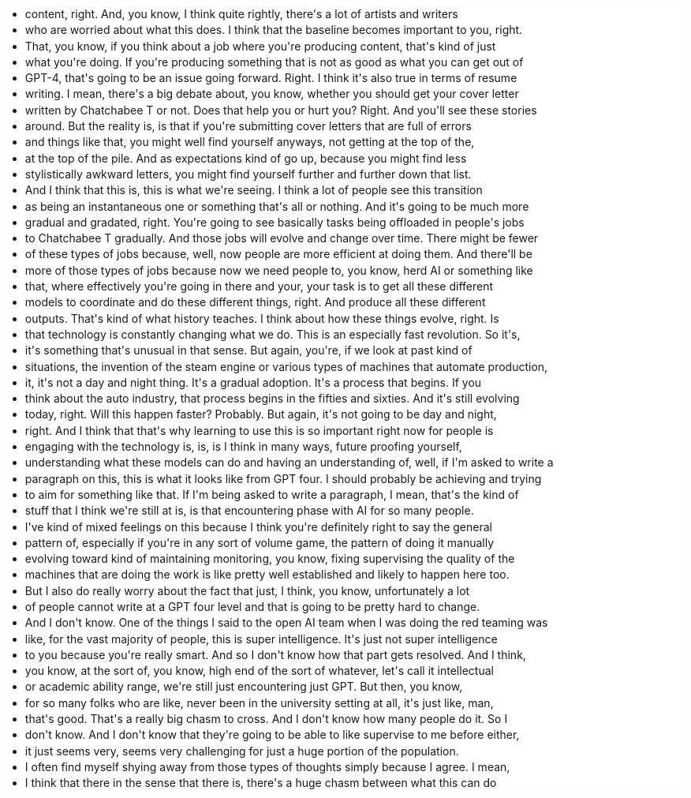 *  content, right. And, you know, I think quite rightly, there's a lot of artists and writers
*  who are worried about what this does. I think that the baseline becomes important to you, right.
*  That, you know, if you think about a job where you're producing content, that's kind of just
*  what you're doing. If you're producing something that is not as good as what you can get out of
*  GPT-4, that's going to be an issue going forward. Right. I think it's also true in terms of resume
*  writing. I mean, there's a big debate about, you know, whether you should get your cover letter
*  written by Chatchabee T or not. Does that help you or hurt you? Right. And you'll see these stories
*  around. But the reality is, is that if you're submitting cover letters that are full of errors
*  and things like that, you might well find yourself anyways, not getting at the top of the,
*  at the top of the pile. And as expectations kind of go up, because you might find less
*  stylistically awkward letters, you might find yourself further and further down that list.
*  And I think that this is, this is what we're seeing. I think a lot of people see this transition
*  as being an instantaneous one or something that's all or nothing. And it's going to be much more
*  gradual and gradated, right. You're going to see basically tasks being offloaded in people's jobs
*  to Chatchabee T gradually. And those jobs will evolve and change over time. There might be fewer
*  of these types of jobs because, well, now people are more efficient at doing them. And there'll be
*  more of those types of jobs because now we need people to, you know, herd AI or something like
*  that, where effectively you're going in there and your, your task is to get all these different
*  models to coordinate and do these different things, right. And produce all these different
*  outputs. That's kind of what history teaches. I think about how these things evolve, right. Is
*  that technology is constantly changing what we do. This is an especially fast revolution. So it's,
*  it's something that's unusual in that sense. But again, you're, if we look at past kind of
*  situations, the invention of the steam engine or various types of machines that automate production,
*  it, it's not a day and night thing. It's a gradual adoption. It's a process that begins. If you
*  think about the auto industry, that process begins in the fifties and sixties. And it's still evolving
*  today, right. Will this happen faster? Probably. But again, it's not going to be day and night,
*  right. And I think that that's why learning to use this is so important right now for people is
*  engaging with the technology is, is, is I think in many ways, future proofing yourself,
*  understanding what these models can do and having an understanding of, well, if I'm asked to write a
*  paragraph on this, this is what it looks like from GPT four. I should probably be achieving and trying
*  to aim for something like that. If I'm being asked to write a paragraph, I mean, that's the kind of
*  stuff that I think we're still at is, is that encountering phase with AI for so many people.
*  I've kind of mixed feelings on this because I think you're definitely right to say the general
*  pattern of, especially if you're in any sort of volume game, the pattern of doing it manually
*  evolving toward kind of maintaining monitoring, you know, fixing supervising the quality of the
*  machines that are doing the work is like pretty well established and likely to happen here too.
*  But I also do really worry about the fact that just, I think, you know, unfortunately a lot
*  of people cannot write at a GPT four level and that is going to be pretty hard to change.
*  And I don't know. One of the things I said to the open AI team when I was doing the red teaming was
*  like, for the vast majority of people, this is super intelligence. It's just not super intelligence
*  to you because you're really smart. And so I don't know how that part gets resolved. And I think,
*  you know, at the sort of, you know, high end of the sort of whatever, let's call it intellectual
*  or academic ability range, we're still just encountering just GPT. But then, you know,
*  for so many folks who are like, never been in the university setting at all, it's just like, man,
*  that's good. That's a really big chasm to cross. And I don't know how many people do it. So I
*  don't know. And I don't know that they're going to be able to like supervise to me before either,
*  it just seems very, seems very challenging for just a huge portion of the population.
*  I often find myself shying away from those types of thoughts simply because I agree. I mean,
*  I think that there in the sense that there is, there's a huge chasm between what this can do